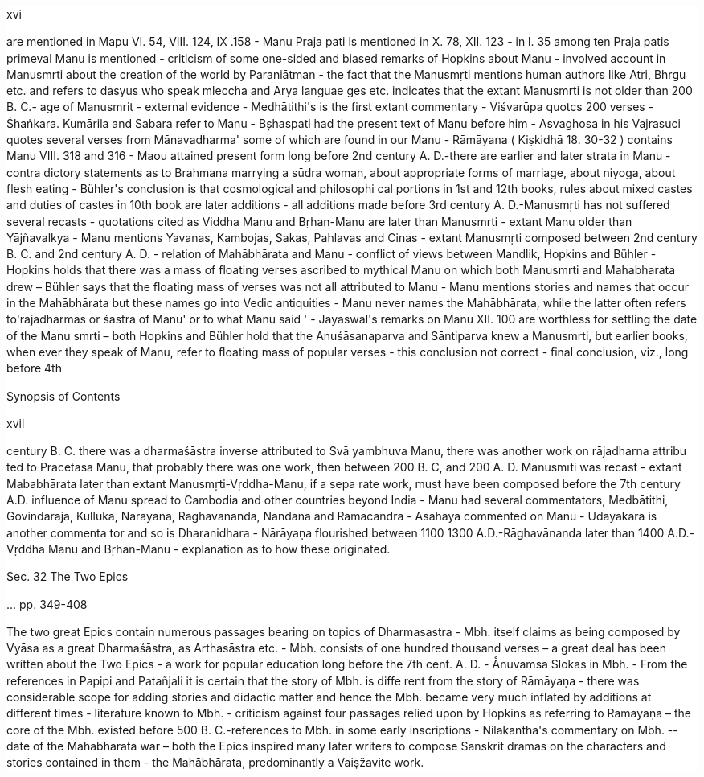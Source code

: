 xvi 



are mentioned in Mapu VI. 54, VIII. 124, IX .158 - Manu Praja pati is mentioned in X. 78, XII. 123 - in l. 35 among ten Praja patis primeval Manu is mentioned - criticism of some one-sided and biased remarks of Hopkins about Manu - involved account in Manusmrti about the creation of the world by Paraniātman - the fact that the Manusmṛti mentions human authors like Atri, Bhrgu etc. and refers to dasyus who speak mleccha and Arya languae ges etc. indicates that the extant Manusmrti is not older than 200 B. C.- age of Manusmrit - external evidence - Medhātithi's is the first extant commentary - Viśvarūpa quotcs 200 verses - Śhaṅkara. Kumārila and Sabara refer to Manu - Bșhaspati had the present text of Manu before him - Asvaghosa in his Vajrasuci quotes several verses from Mānavadharma' some of which are found in our Manu - Rāmāyana ( Kiṣkidhā 18. 30-32 ) contains Manu VIII. 318 and 316 - Maou attained present form long before 2nd century A. D.-there are earlier and later strata in Manu -contra dictory statements as to Brahmana marrying a sūdra woman, about appropriate forms of marriage, about niyoga, about flesh eating - Bühler's conclusion is that cosmological and philosophi cal portions in 1st and 12th books, rules about mixed castes and duties of castes in 10th book are later additions - all additions made before 3rd century A. D.-Manusmṛti has not suffered several recasts - quotations cited as Viddha Manu and Bṛhan-Manu are later than Manusmrti - extant Manu older than Yājñavalkya - Manu mentions Yavanas, Kambojas, Sakas, Pahlavas and Cinas - extant Manusmṛti composed between 2nd century B. C. and 2nd century A. D. - relation of Mahābhārata and Manu - conflict of views between Mandlik, Hopkins and Bühler - Hopkins holds that there was a mass of floating verses ascribed to mythical Manu on which both Manusmrti and Mahabharata drew – Bühler says that the floating mass of verses was not all attributed to Manu - Manu mentions stories and names that occur in the Mahābhārata but these names go into Vedic antiquities - Manu never names the Mahābhārata, while the latter often refers to'rājadharmas or śāstra of Manu' or to what Manu said ' - Jayaswal's remarks on Manu XII. 100 are worthless for settling the date of the Manu smrti – both Hopkins and Bühler hold that the Anuśāsanaparva and Sāntiparva knew a Manusmrti, but earlier books, when ever they speak of Manu, refer to floating mass of popular verses - this conclusion not correct - final conclusion, viz., long before 4th 

Synopsis of Contents 

xvii 

century B. C. there was a dharmaśāstra inverse attributed to Svā yambhuva Manu, there was another work on rājadharna attribu ted to Prācetasa Manu, that probably there was one work, then between 200 B. C, and 200 A. D. Manusmīti was recast - extant Mababhārata later than extant Manusmṛti-Vṛddha-Manu, if a sepa rate work, must have been composed before the 7th century A.D. influence of Manu spread to Cambodia and other countries beyond India - Manu had several commentators, Medbātithi, Govindarāja, Kullūka, Nārāyana, Rāghavānanda, Nandana and Rāmacandra - Asahāya commented on Manu - Udayakara is another commenta tor and so is Dharanidhara - Nārāyaṇa flourished between 1100 1300 A.D.-Rāghavānanda later than 1400 A.D.-Vṛddha Manu and Bṛhan-Manu - explanation as to how these originated. 

Sec. 32 The Two Epics 

... pp. 349-408 

The two great Epics contain numerous passages bearing on topics of Dharmasastra - Mbh. itself claims as being composed by Vyāsa as a great Dharmaśāstra, as Arthasāstra etc. - Mbh. consists of one hundred thousand verses – a great deal has been written about the Two Epics - a work for popular education long before the 7th cent. A. D. - Ånuvamsa Slokas in Mbh. - From the references in Papipi and Patañjali it is certain that the story of Mbh. is diffe rent from the story of Rāmāyaṇa - there was considerable scope for adding stories and didactic matter and hence the Mbh. became very much inflated by additions at different times - literature known to Mbh. - criticism against four passages relied upon by Hopkins as referring to Rāmāyaṇa – the core of the Mbh. existed before 500 B. C.-references to Mbh. in some early inscriptions - Nilakantha's commentary on Mbh. -- date of the Mahābhārata war – both the Epics inspired many later writers to compose Sanskrit dramas on the characters and stories contained in them - the Mahābhārata, predominantly a Vaiṣžavite work. 
